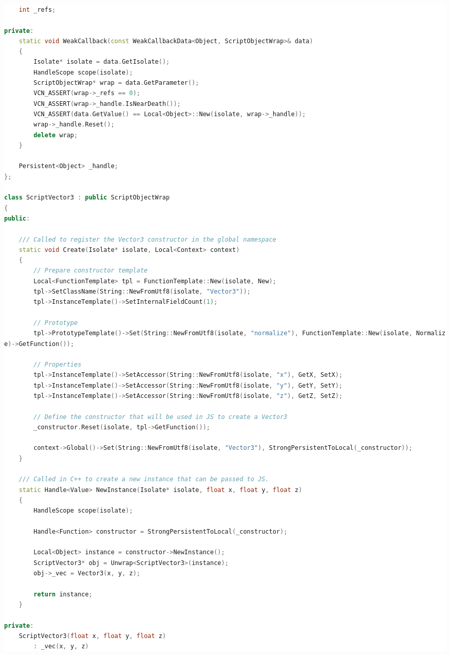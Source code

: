 ```cpp
	int _refs;

private:
	static void WeakCallback(const WeakCallbackData<Object, ScriptObjectWrap>& data)
	{
		Isolate* isolate = data.GetIsolate();
		HandleScope scope(isolate);
		ScriptObjectWrap* wrap = data.GetParameter();
		VCN_ASSERT(wrap->_refs == 0);
		VCN_ASSERT(wrap->_handle.IsNearDeath());
		VCN_ASSERT(data.GetValue() == Local<Object>::New(isolate, wrap->_handle));
		wrap->_handle.Reset();
		delete wrap;
	}

	Persistent<Object> _handle;
};

class ScriptVector3 : public ScriptObjectWrap
{
public:

	/// Called to register the Vector3 constructor in the global namespace
	static void Create(Isolate* isolate, Local<Context> context)
	{
		// Prepare constructor template
		Local<FunctionTemplate> tpl = FunctionTemplate::New(isolate, New);
		tpl->SetClassName(String::NewFromUtf8(isolate, "Vector3"));
		tpl->InstanceTemplate()->SetInternalFieldCount(1);

		// Prototype
		tpl->PrototypeTemplate()->Set(String::NewFromUtf8(isolate, "normalize"), FunctionTemplate::New(isolate, Normalize)->GetFunction());

		// Properties
		tpl->InstanceTemplate()->SetAccessor(String::NewFromUtf8(isolate, "x"), GetX, SetX);
		tpl->InstanceTemplate()->SetAccessor(String::NewFromUtf8(isolate, "y"), GetY, SetY);
		tpl->InstanceTemplate()->SetAccessor(String::NewFromUtf8(isolate, "z"), GetZ, SetZ);

		// Define the constructor that will be used in JS to create a Vector3
		_constructor.Reset(isolate, tpl->GetFunction());

		context->Global()->Set(String::NewFromUtf8(isolate, "Vector3"), StrongPersistentToLocal(_constructor));
	}

	/// Called in C++ to create a new instance that can be passed to JS.
	static Handle<Value> NewInstance(Isolate* isolate, float x, float y, float z)
	{
		HandleScope scope(isolate);

		Handle<Function> constructor = StrongPersistentToLocal(_constructor);

		Local<Object> instance = constructor->NewInstance();
		ScriptVector3* obj = Unwrap<ScriptVector3>(instance);
		obj->_vec = Vector3(x, y, z);

		return instance;
	}

private:
	ScriptVector3(float x, float y, float z)
		: _vec(x, y, z)
```